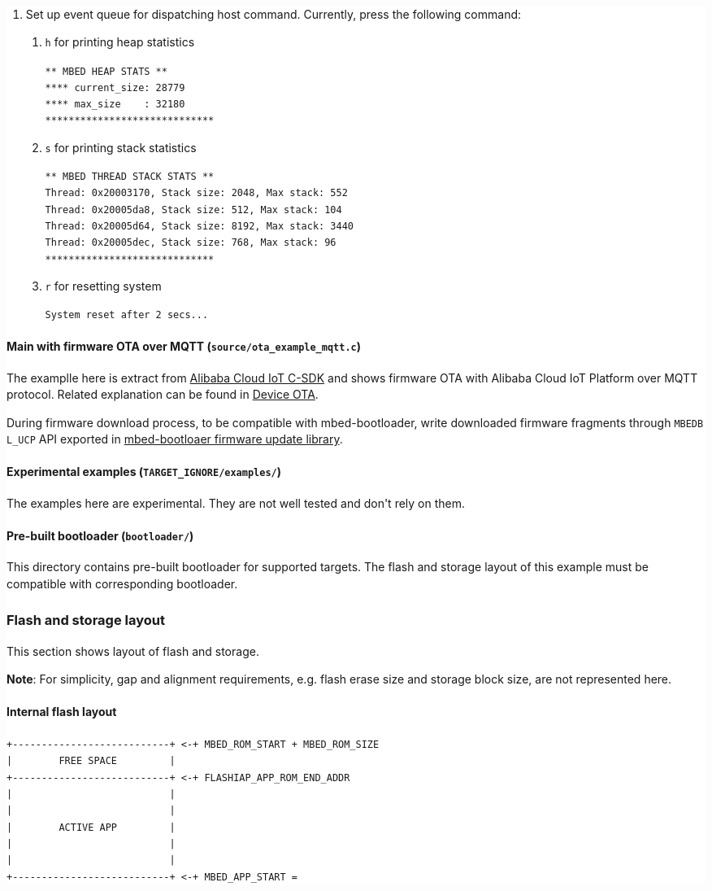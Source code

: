 1.  Set up event queue for dispatching host command. Currently, press the following command:
    1.  `h` for printing heap statistics
        ```
        ** MBED HEAP STATS **
        **** current_size: 28779
        **** max_size    : 32180
        *****************************
        ```

    1.  `s` for printing stack statistics
        ```
        ** MBED THREAD STACK STATS **
        Thread: 0x20003170, Stack size: 2048, Max stack: 552
        Thread: 0x20005da8, Stack size: 512, Max stack: 104
        Thread: 0x20005d64, Stack size: 8192, Max stack: 3440
        Thread: 0x20005dec, Stack size: 768, Max stack: 96
        *****************************
        ```

    1.  `r` for resetting system
        ```
        System reset after 2 secs...
        ```

#### Main with firmware OTA over MQTT (`source/ota_example_mqtt.c`)

The examplle here is extract from [Alibaba Cloud IoT C-SDK](https://github.com/aliyun/iotkit-embedded) and shows firmware OTA with Alibaba Cloud IoT Platform over MQTT protocol.
Related explanation can be found in [Device OTA](https://www.alibabacloud.com/help/doc-detail/97351.htm).

During firmware download process, to be compatible with mbed-bootloader, write downloaded firmware fragments through `MBEDBL_UCP` API exported in [mbed-bootloaer firmware update library](https://github.com/OpenNuvoton/NuMaker-mbed-bootloader-UCP).

#### Experimental examples (`TARGET_IGNORE/examples/`)

The examples here are experimental. They are not well tested and don't rely on them.

#### Pre-built bootloader (`bootloader/`)

This directory contains pre-built bootloader for supported targets.
The flash and storage layout of this example must be compatible with corresponding bootloader.

### Flash and storage layout

This section shows layout of flash and storage.

**Note**: For simplicity, gap and alignment requirements, e.g. flash erase size and storage block size, are not represented here.

#### Internal flash layout

    +---------------------------+ <-+ MBED_ROM_START + MBED_ROM_SIZE
    |        FREE SPACE         |
    +---------------------------+ <-+ FLASHIAP_APP_ROM_END_ADDR
    |                           |
    |                           |
    |        ACTIVE APP         |
    |                           |
    |                           |
    +---------------------------+ <-+ MBED_APP_START =